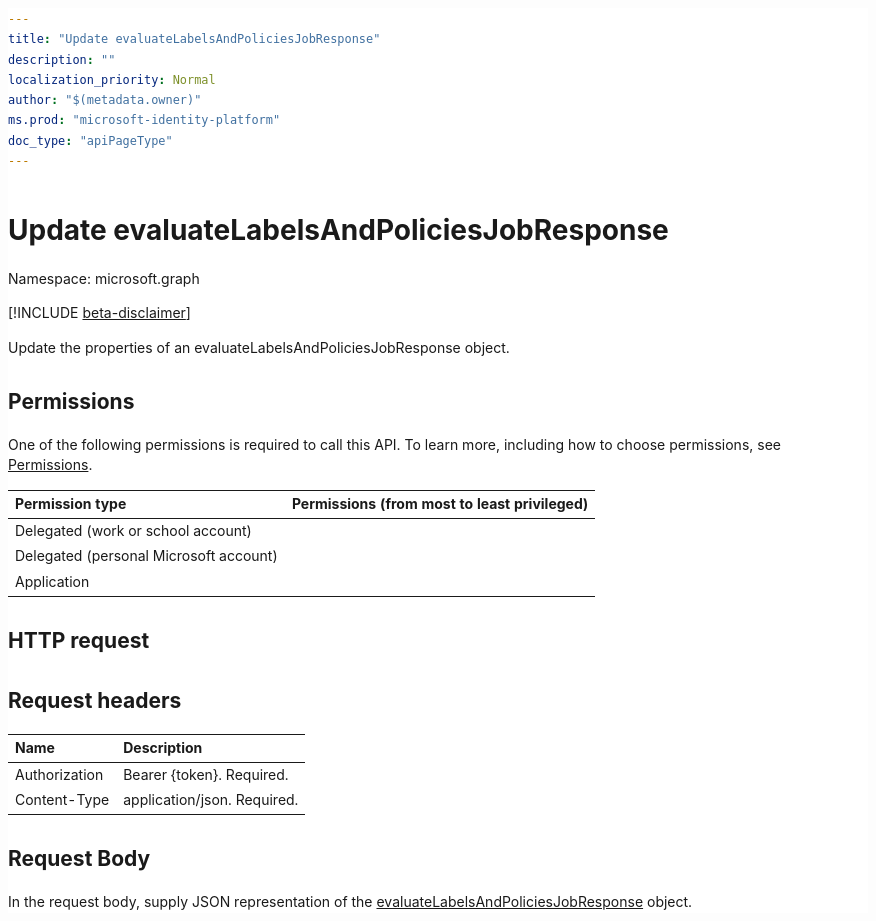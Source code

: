 ```yaml
---
title: "Update evaluateLabelsAndPoliciesJobResponse"
description: ""
localization_priority: Normal
author: "$(metadata.owner)"
ms.prod: "microsoft-identity-platform"
doc_type: "apiPageType"
---
```


# Update evaluateLabelsAndPoliciesJobResponse

Namespace: microsoft.graph

[!INCLUDE [beta-disclaimer](../../includes/beta-disclaimer.md)]

Update the properties of an evaluateLabelsAndPoliciesJobResponse object.

## Permissions

One of the following permissions is required to call this API. To learn more, including how to choose permissions, see [Permissions](/graph/permissions-reference).

| Permission type                        | Permissions (from most to least privileged) |
| :------------------------------------- | :------------------------------------------ |
| Delegated (work or school account)     |                                             |
| Delegated (personal Microsoft account) |                                             |
| Application                            |                                             |

## HTTP request



```http

```

## Request headers

| Name          | Description                 |
| :------------ | :-------------------------- |
| Authorization | Bearer {token}. Required.   |
| Content-Type  | application/json. Required. |

## Request Body

In the request body, supply JSON representation of the [evaluateLabelsAndPoliciesJobResponse](../resources/-evaluatelabelsandpoliciesjobresponse.md) object.

